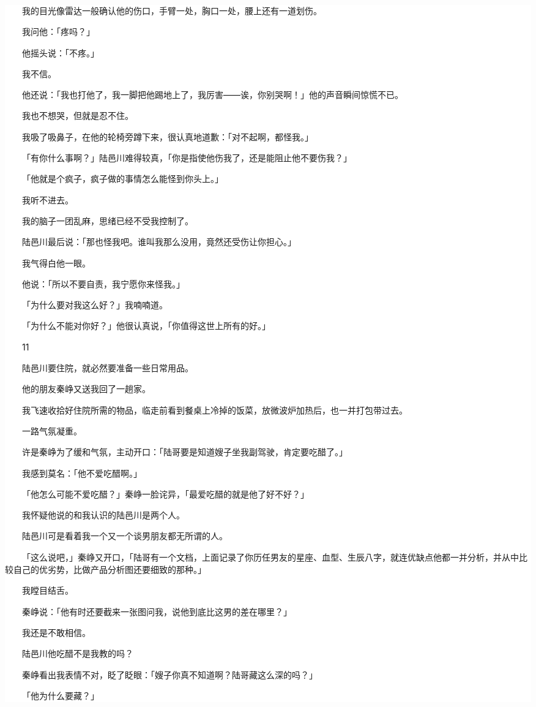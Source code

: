 &emsp;&emsp;我的目光像雷达一般确认他的伤口，手臂一处，胸口一处，腰上还有一道划伤。  
  
&emsp;&emsp;我问他：「疼吗？」  
  
&emsp;&emsp;他摇头说：「不疼。」  
  
&emsp;&emsp;我不信。  
  
&emsp;&emsp;他还说：「我也打他了，我一脚把他踢地上了，我厉害——诶，你别哭啊！」他的声音瞬间惊慌不已。  
  
&emsp;&emsp;我也不想哭，但就是忍不住。  
  
&emsp;&emsp;我吸了吸鼻子，在他的轮椅旁蹲下来，很认真地道歉：「对不起啊，都怪我。」  
  
&emsp;&emsp;「有你什么事啊？」陆邑川难得较真，「你是指使他伤我了，还是能阻止他不要伤我？」  
  
&emsp;&emsp;「他就是个疯子，疯子做的事情怎么能怪到你头上。」  
  
&emsp;&emsp;我听不进去。  
  
&emsp;&emsp;我的脑子一团乱麻，思绪已经不受我控制了。  
  
&emsp;&emsp;陆邑川最后说：「那也怪我吧。谁叫我那么没用，竟然还受伤让你担心。」  
  
&emsp;&emsp;我气得白他一眼。  
  
&emsp;&emsp;他说：「所以不要自责，我宁愿你来怪我。」  
  
&emsp;&emsp;「为什么要对我这么好？」我喃喃道。  
  
&emsp;&emsp;「为什么不能对你好？」他很认真说，「你值得这世上所有的好。」  
  
&emsp;&emsp;11  
  
&emsp;&emsp;陆邑川要住院，就必然要准备一些日常用品。  
  
&emsp;&emsp;他的朋友秦峥又送我回了一趟家。  
  
&emsp;&emsp;我飞速收拾好住院所需的物品，临走前看到餐桌上冷掉的饭菜，放微波炉加热后，也一并打包带过去。  
  
&emsp;&emsp;一路气氛凝重。  
  
&emsp;&emsp;许是秦峥为了缓和气氛，主动开口：「陆哥要是知道嫂子坐我副驾驶，肯定要吃醋了。」  
  
&emsp;&emsp;我感到莫名：「他不爱吃醋啊。」  
  
&emsp;&emsp;「他怎么可能不爱吃醋？」秦峥一脸诧异，「最爱吃醋的就是他了好不好？」  
  
&emsp;&emsp;我怀疑他说的和我认识的陆邑川是两个人。  
  
&emsp;&emsp;陆邑川可是看着我一个又一个谈男朋友都无所谓的人。  
  
&emsp;&emsp;「这么说吧，」秦峥又开口，「陆哥有一个文档，上面记录了你历任男友的星座、血型、生辰八字，就连优缺点他都一并分析，并从中比较自己的优劣势，比做产品分析图还要细致的那种。」  
  
&emsp;&emsp;我瞠目结舌。  
  
&emsp;&emsp;秦峥说：「他有时还要截来一张图问我，说他到底比这男的差在哪里？」  
  
&emsp;&emsp;我还是不敢相信。  
  
&emsp;&emsp;陆邑川他吃醋不是我教的吗？  
  
&emsp;&emsp;秦峥看出我表情不对，眨了眨眼：「嫂子你真不知道啊？陆哥藏这么深的吗？」  
  
&emsp;&emsp;「他为什么要藏？」  
  